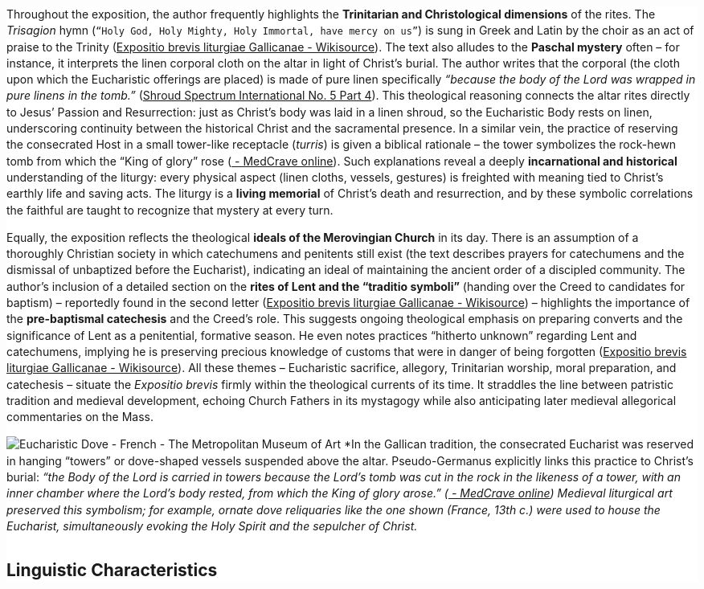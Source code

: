 Throughout the exposition, the author frequently highlights the **Trinitarian and Christological dimensions** of the rites. The *Trisagion* hymn (`“Holy God, Holy Mighty, Holy Immortal, have mercy on us”`) is sung in Greek and Latin by the choir as an act of praise to the Trinity ([Expositio brevis liturgiae Gallicanae - Wikisource](https://la.wikisource.org/wiki/Expositio_brevis_liturgiae_Gallicanae#:~:text=5,cum%20aliis%20laetitiae%20hymnis%20supprimebatur)). The text also alludes to the **Paschal mystery** often – for instance, it interprets the linen corporal cloth on the altar in light of Christ’s burial. The author writes that the corporal (the cloth upon which the Eucharistic offerings are placed) is made of pure linen specifically *“because the body of the Lord was wrapped in pure linens in the tomb.”* ([Shroud Spectrum International No. 5 Part 4](https://www.shroud.com/pdfs/ssi05part4.pdf#:~:text=The%20text%20is%20in%20Expositio,pure%20linens%20in%20the%20tomb)). This theological reasoning connects the altar rites directly to Jesus’ Passion and Resurrection: just as Christ’s body was laid in a linen shroud, so the Eucharistic Body rests on linen, underscoring continuity between the historical Christ and the sacramental presence. In a similar vein, the practice of reserving the consecrated Host in a small tower-like receptacle (*turris*) is given a biblical rationale – the tower symbolizes the rock-hewn tomb from which the “King of glory” rose ([ - MedCrave online](https://medcraveonline.com/JHAAS/JHAAS-03-00103#:~:text=rites.6%20From%20the%206,dominicum%2C%20unde%20surrexit%20Rex%20gloriae)). Such explanations reveal a deeply **incarnational and historical** understanding of the liturgy: every physical aspect (linen cloths, vessels, gestures) is freighted with meaning tied to Christ’s earthly life and saving acts. The liturgy is a **living memorial** of Christ’s death and resurrection, and by these symbolic correlations the faithful are taught to recognize that mystery at every turn.

Equally, the exposition reflects the theological **ideals of the Merovingian Church** in its day. There is an assumption of a thoroughly Christian society in which catechumens and penitents still exist (the text describes prayers for catechumens and the dismissal of unbaptized before the Eucharist), indicating an ideal of maintaining the ancient order of a discipled community. The author’s inclusion of a detailed section on the **rites of Lent and the “traditio symboli”** (handing over the Creed to candidates for baptism) – reportedly found in the second letter ([Expositio brevis liturgiae Gallicanae - Wikisource](https://la.wikisource.org/wiki/Expositio_brevis_liturgiae_Gallicanae#:~:text=18,quibus%20ritus%20hactenus%20ignoti%20expenduntur)) – highlights the importance of the **pre-baptismal catechesis** and the Creed’s role. This suggests ongoing theological emphasis on preparing converts and the significance of Lent as a penitential, formative season. He even notes practices “hitherto unknown” regarding Lent and catechumens, implying he is preserving precious knowledge of customs that were in danger of being forgotten ([Expositio brevis liturgiae Gallicanae - Wikisource](https://la.wikisource.org/wiki/Expositio_brevis_liturgiae_Gallicanae#:~:text=18,quibus%20ritus%20hactenus%20ignoti%20expenduntur)). All these themes – Eucharistic sacrifice, allegory, Trinitarian worship, moral preparation, and catechesis – situate the *Expositio brevis* firmly within the theological currents of its time. It straddles the line between patristic tradition and medieval development, echoing Church Fathers in its mystagogy while also anticipating later medieval allegorical commentaries on the Mass.

 ![Eucharistic Dove - French - The Metropolitan Museum of Art](https://collectionapi.metmuseum.org/api/collection/v1/iiif/464324/964167/main-image)
 *In the Gallican tradition, the consecrated Eucharist was reserved in hanging “towers” or dove-shaped vessels suspended above the altar. Pseudo-Germanus explicitly links this practice to Christ’s burial: *“the Body of the Lord is carried in towers because the Lord’s tomb was cut in the rock in the likeness of a tower, with an inner chamber where the Lord’s body rested, from which the King of glory arose.” ([ - MedCrave online](https://medcraveonline.com/JHAAS/JHAAS-03-00103#:~:text=rites.6%20From%20the%206,dominicum%2C%20unde%20surrexit%20Rex%20gloriae)) Medieval liturgical art preserved this symbolism; for example, ornate dove reliquaries like the one shown (France, 13th c.) were used to house the Eucharist, simultaneously evoking the Holy Spirit and the sepulcher of Christ.*

## Linguistic Characteristics  
